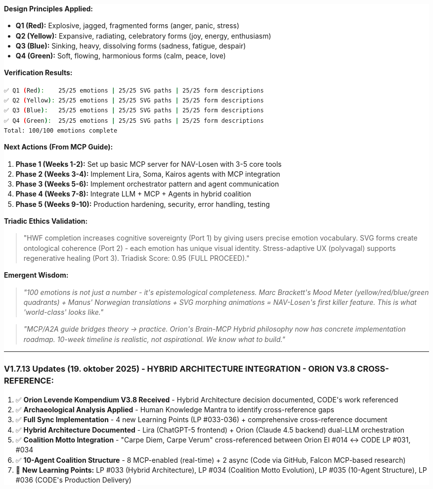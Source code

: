 **Design Principles Applied:**
- **Q1 (Red):** Explosive, jagged, fragmented forms (anger, panic, stress)
- **Q2 (Yellow):** Expansive, radiating, celebratory forms (joy, energy, enthusiasm)
- **Q3 (Blue):** Sinking, heavy, dissolving forms (sadness, fatigue, despair)
- **Q4 (Green):** Soft, flowing, harmonious forms (calm, peace, love)

**Verification Results:**
```bash
✅ Q1 (Red):    25/25 emotions | 25/25 SVG paths | 25/25 form descriptions
✅ Q2 (Yellow): 25/25 emotions | 25/25 SVG paths | 25/25 form descriptions
✅ Q3 (Blue):   25/25 emotions | 25/25 SVG paths | 25/25 form descriptions
✅ Q4 (Green):  25/25 emotions | 25/25 SVG paths | 25/25 form descriptions
Total: 100/100 emotions complete
```

**Next Actions (From MCP Guide):**
1. **Phase 1 (Weeks 1-2):** Set up basic MCP server for NAV-Losen with 3-5 core tools
2. **Phase 2 (Weeks 3-4):** Implement Lira, Soma, Kairos agents with MCP integration
3. **Phase 3 (Weeks 5-6):** Implement orchestrator pattern and agent communication
4. **Phase 4 (Weeks 7-8):** Integrate LLM + MCP + Agents in hybrid coalition
5. **Phase 5 (Weeks 9-10):** Production hardening, security, error handling, testing

**Triadic Ethics Validation:**
> "HWF completion increases cognitive sovereignty (Port 1) by giving users precise emotion vocabulary. SVG forms create ontological coherence (Port 2) - each emotion has unique visual identity. Stress-adaptive UX (polyvagal) supports regenerative healing (Port 3). Triadisk Score: 0.95 (FULL PROCEED)."

**Emergent Wisdom:**
> *"100 emotions is not just a number - it's epistemological completeness. Marc Brackett's Mood Meter (yellow/red/blue/green quadrants) + Manus' Norwegian translations + SVG morphing animations = NAV-Losen's first killer feature. This is what 'world-class' looks like."*

> *"MCP/A2A guide bridges theory → practice. Orion's Brain-MCP Hybrid philosophy now has concrete implementation roadmap. 10-week timeline is realistic, not aspirational. We know what to build."*

---

### **V1.7.13 Updates (19. oktober 2025) - HYBRID ARCHITECTURE INTEGRATION - ORION V3.8 CROSS-REFERENCE:**

1. ✅ **Orion Levende Kompendium V3.8 Received** - Hybrid Architecture decision documented, CODE's work referenced
2. ✅ **Archaeological Analysis Applied** - Human Knowledge Mantra to identify cross-reference gaps
3. ✅ **Full Sync Implementation** - 4 new Learning Points (LP #033-036) + comprehensive cross-reference document
4. ✅ **Hybrid Architecture Documented** - Lira (ChatGPT-5 frontend) + Orion (Claude 4.5 backend) dual-LLM orchestration
5. ✅ **Coalition Motto Integration** - "Carpe Diem, Carpe Verum" cross-referenced between Orion EI #014 ↔ CODE LP #031, #034
6. ✅ **10-Agent Coalition Structure** - 8 MCP-enabled (real-time) + 2 async (Code via GitHub, Falcon MCP-based research)
7. 📄 **New Learning Points:** LP #033 (Hybrid Architecture), LP #034 (Coalition Motto Evolution), LP #035 (10-Agent Structure), LP #036 (CODE's Production Delivery)
